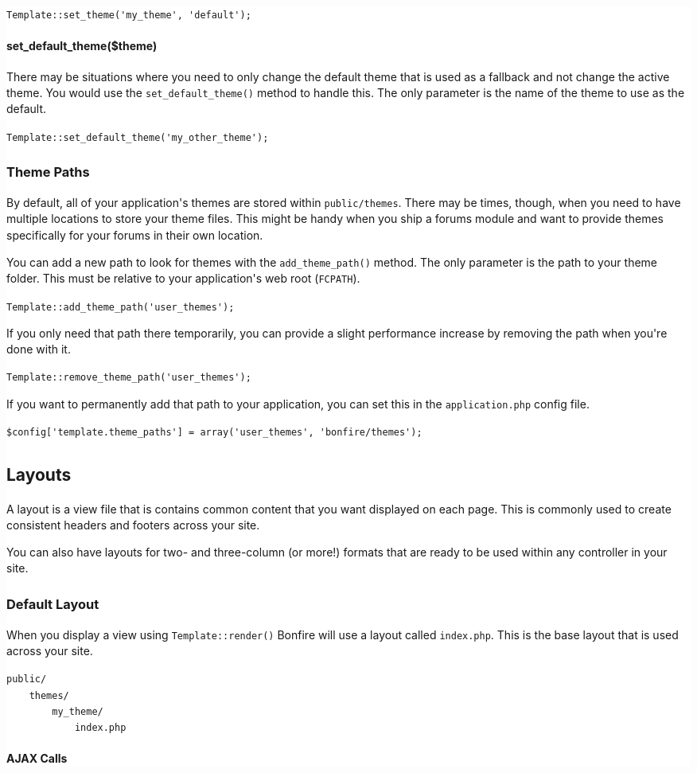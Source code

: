     Template::set_theme('my_theme', 'default');

#### set_default_theme($theme)

There may be situations where you need to only change the default theme that is used as a fallback and not change the active theme.
You would use the `set_default_theme()` method to handle this.
The only parameter is the name of the theme to use as the default.

    Template::set_default_theme('my_other_theme');

<a name="paths"></a>
### Theme Paths

By default, all of your application's themes are stored within `public/themes`.
There may be times, though, when you need to have multiple locations to store your theme files.
This might be handy when you ship a forums module and want to provide themes specifically for your forums in their own location.

You can add a new path to look for themes with the `add_theme_path()` method.
The only parameter is the path to your theme folder.
This must be relative to your application's web root (`FCPATH`).

    Template::add_theme_path('user_themes');

If you only need that path there temporarily, you can provide a slight performance increase by removing the path when you're done with it.

    Template::remove_theme_path('user_themes');

If you want to permanently add that path to your application, you can set this in the `application.php` config file.

    $config['template.theme_paths'] = array('user_themes', 'bonfire/themes');

<a name="layouts"></a>
## Layouts

A layout is a view file that is contains common content that you want displayed on each page.
This is commonly used to create consistent headers and footers across your site.

You can also have layouts for two- and three-column (or more!) formats that are ready to be used within any controller in your site.

<a name="layouts-default"></a>
### Default Layout

When you display a view using `Template::render()` Bonfire will use a layout called `index.php`.
This is the base layout that is used across your site.

    public/
        themes/
            my_theme/
                index.php

#### AJAX Calls
